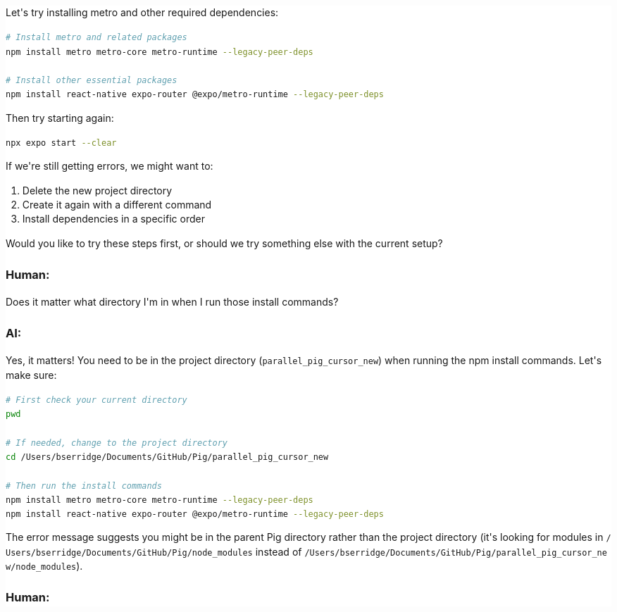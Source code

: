 





Let's try installing metro and other required dependencies:

```bash
# Install metro and related packages
npm install metro metro-core metro-runtime --legacy-peer-deps

# Install other essential packages
npm install react-native expo-router @expo/metro-runtime --legacy-peer-deps
```


Then try starting again:
```bash
npx expo start --clear
```


If we're still getting errors, we might want to:
1. Delete the new project directory
2. Create it again with a different command
3. Install dependencies in a specific order

Would you like to try these steps first, or should we try something else with the current setup?

### Human:

Does it matter what directory I'm in when I run those install commands?

### AI:





Yes, it matters! You need to be in the project directory (`parallel_pig_cursor_new`) when running the npm install commands. Let's make sure:

```bash
# First check your current directory
pwd

# If needed, change to the project directory
cd /Users/bserridge/Documents/GitHub/Pig/parallel_pig_cursor_new

# Then run the install commands
npm install metro metro-core metro-runtime --legacy-peer-deps
npm install react-native expo-router @expo/metro-runtime --legacy-peer-deps
```


The error message suggests you might be in the parent Pig directory rather than the project directory (it's looking for modules in `/Users/bserridge/Documents/GitHub/Pig/node_modules` instead of `/Users/bserridge/Documents/GitHub/Pig/parallel_pig_cursor_new/node_modules`).

### Human:
